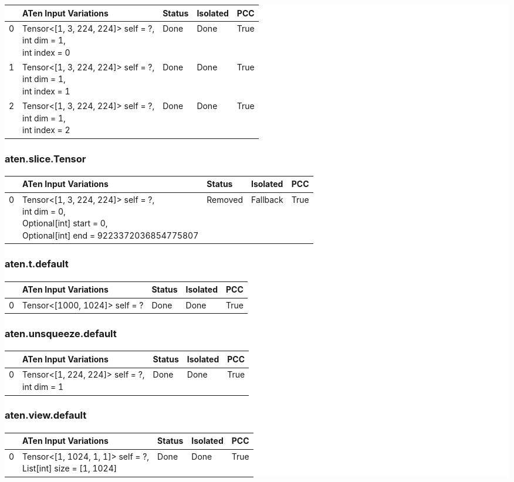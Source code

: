 |    | ATen Input Variations                                               | Status   | Isolated   | PCC   |
|---:|:--------------------------------------------------------------------|:---------|:-----------|:------|
|  0 | Tensor<[1, 3, 224, 224]> self = ?,<br>int dim = 1,<br>int index = 0 | Done     | Done       | True  |
|  1 | Tensor<[1, 3, 224, 224]> self = ?,<br>int dim = 1,<br>int index = 1 | Done     | Done       | True  |
|  2 | Tensor<[1, 3, 224, 224]> self = ?,<br>int dim = 1,<br>int index = 2 | Done     | Done       | True  |
### aten.slice.Tensor
|    | ATen Input Variations                                                                                                     | Status   | Isolated   | PCC   |
|---:|:--------------------------------------------------------------------------------------------------------------------------|:---------|:-----------|:------|
|  0 | Tensor<[1, 3, 224, 224]> self = ?,<br>int dim = 0,<br>Optional[int] start = 0,<br>Optional[int] end = 9223372036854775807 | Removed  | Fallback   | True  |
### aten.t.default
|    | ATen Input Variations         | Status   | Isolated   | PCC   |
|---:|:------------------------------|:---------|:-----------|:------|
|  0 | Tensor<[1000, 1024]> self = ? | Done     | Done       | True  |
### aten.unsqueeze.default
|    | ATen Input Variations                          | Status   | Isolated   | PCC   |
|---:|:-----------------------------------------------|:---------|:-----------|:------|
|  0 | Tensor<[1, 224, 224]> self = ?,<br>int dim = 1 | Done     | Done       | True  |
### aten.view.default
|    | ATen Input Variations                                           | Status   | Isolated   | PCC   |
|---:|:----------------------------------------------------------------|:---------|:-----------|:------|
|  0 | Tensor<[1, 1024, 1, 1]> self = ?,<br>List[int] size = [1, 1024] | Done     | Done       | True  |

